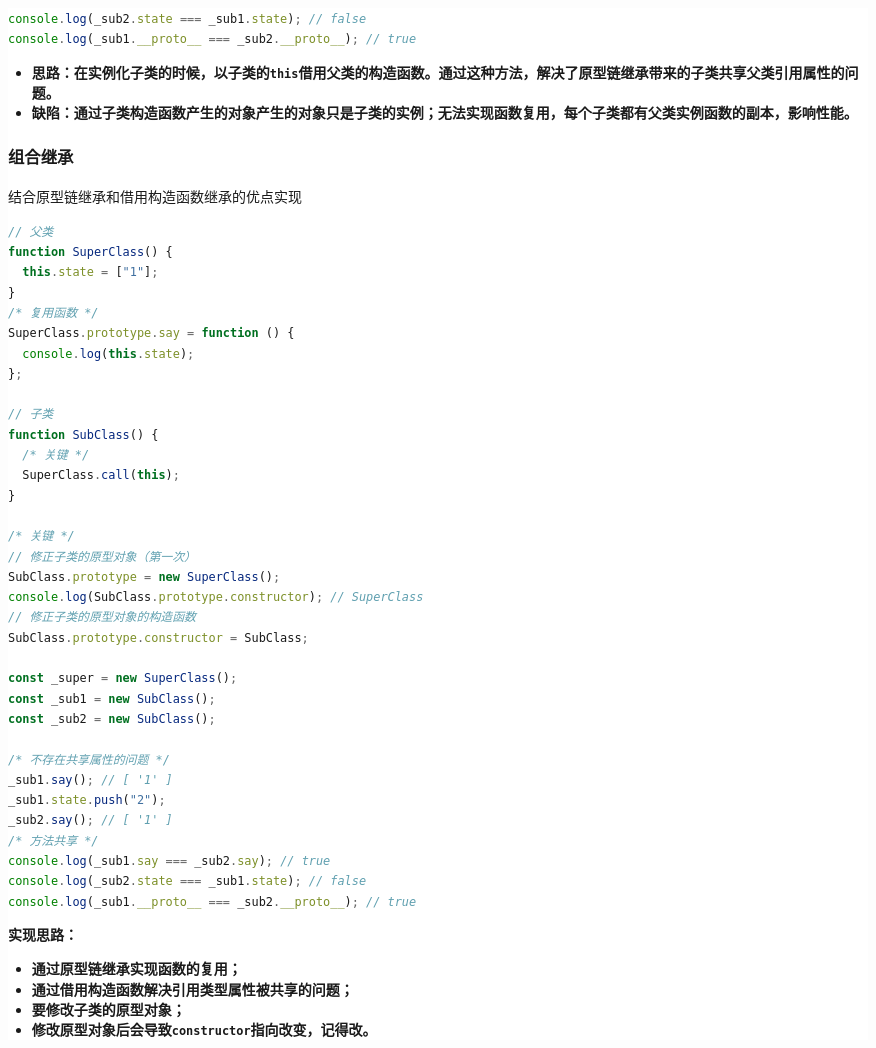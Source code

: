 ```js
console.log(_sub2.state === _sub1.state); // false
console.log(_sub1.__proto__ === _sub2.__proto__); // true

```
- **思路：在实例化子类的时候，以子类的`this`借用父类的构造函数。通过这种方法，解决了原型链继承带来的子类共享父类引用属性的问题。**
- **缺陷：通过子类构造函数产生的对象产生的对象只是子类的实例；无法实现函数复用，每个子类都有父类实例函数的副本，影响性能。**

### 组合继承
结合原型链继承和借用构造函数继承的优点实现
```js
// 父类
function SuperClass() {
  this.state = ["1"];
}
/* 复用函数 */
SuperClass.prototype.say = function () {
  console.log(this.state);
};

// 子类
function SubClass() {
  /* 关键 */
  SuperClass.call(this);
}

/* 关键 */
// 修正子类的原型对象（第一次）
SubClass.prototype = new SuperClass();
console.log(SubClass.prototype.constructor); // SuperClass
// 修正子类的原型对象的构造函数
SubClass.prototype.constructor = SubClass;

const _super = new SuperClass();
const _sub1 = new SubClass();
const _sub2 = new SubClass();

/* 不存在共享属性的问题 */
_sub1.say(); // [ '1' ]
_sub1.state.push("2");
_sub2.say(); // [ '1' ]
/* 方法共享 */
console.log(_sub1.say === _sub2.say); // true
console.log(_sub2.state === _sub1.state); // false
console.log(_sub1.__proto__ === _sub2.__proto__); // true
```
**实现思路：**

- **通过原型链继承实现函数的复用；**
- **通过借用构造函数解决引用类型属性被共享的问题；**
- **要修改子类的原型对象；**
- **修改原型对象后会导致`constructor`指向改变，记得改。**

